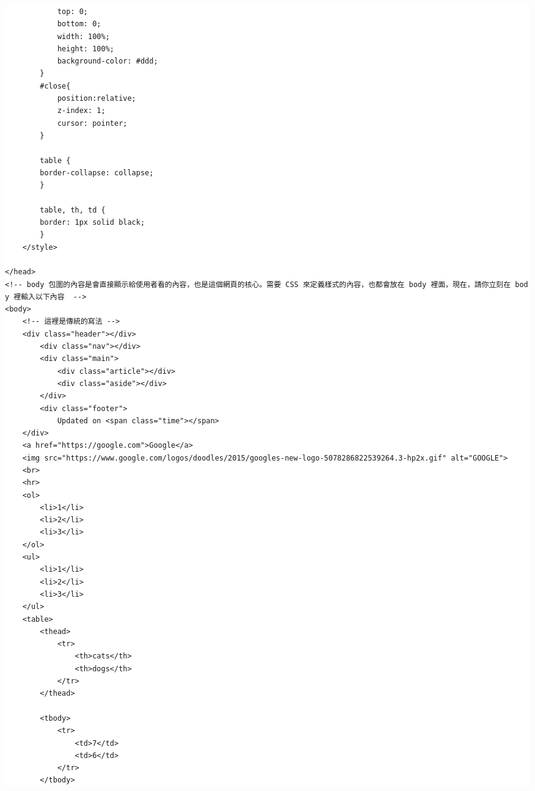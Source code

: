 ```htmlmixed=
            top: 0;
            bottom: 0;
            width: 100%;
            height: 100%;
            background-color: #ddd;
        }
        #close{
            position:relative;
            z-index: 1;
            cursor: pointer;
        }

        table {
        border-collapse: collapse;
        }

        table, th, td {
        border: 1px solid black;
        }
    </style>
    
</head>
<!-- body 包圍的內容是會直接顯示給使用者看的內容，也是這個網頁的核心。需要 CSS 來定義樣式的內容，也都會放在 body 裡面，現在，請你立刻在 body 裡輸入以下內容  -->
<body>
    <!-- 這裡是傳統的寫法 -->
    <div class="header"></div>
        <div class="nav"></div>
        <div class="main">
            <div class="article"></div>
            <div class="aside"></div>
        </div>
        <div class="footer">
            Updated on <span class="time"></span>
    </div>
    <a href="https://google.com">Google</a>
    <img src="https://www.google.com/logos/doodles/2015/googles-new-logo-5078286822539264.3-hp2x.gif" alt="GOOGLE">
    <br>
    <hr>
    <ol>
        <li>1</li>
        <li>2</li>
        <li>3</li>
    </ol>
    <ul>
        <li>1</li>
        <li>2</li>
        <li>3</li>
    </ul>
    <table>
        <thead>
            <tr>
                <th>cats</th>
                <th>dogs</th>
            </tr>
        </thead>
        
        <tbody>
            <tr>
                <td>7</td>
                <td>6</td>
            </tr>
        </tbody>
```